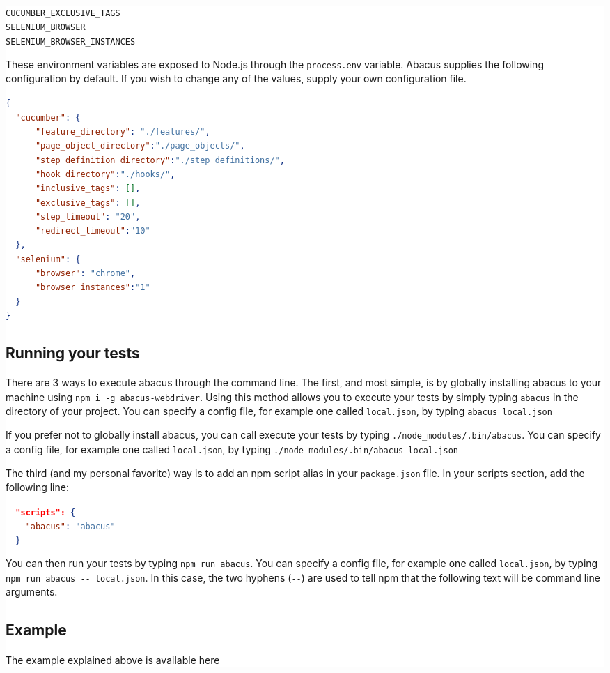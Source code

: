```
CUCUMBER_EXCLUSIVE_TAGS
SELENIUM_BROWSER
SELENIUM_BROWSER_INSTANCES
```
These environment variables are exposed to Node.js through the `process.env` variable. Abacus supplies the following configuration by default. If you wish to change any of the values, supply your own configuration file.
```json
{
  "cucumber": {
      "feature_directory": "./features/",
      "page_object_directory":"./page_objects/",
      "step_definition_directory":"./step_definitions/",
      "hook_directory":"./hooks/",
      "inclusive_tags": [],
      "exclusive_tags": [],
      "step_timeout": "20",
      "redirect_timeout":"10"
  },
  "selenium": {
      "browser": "chrome",
      "browser_instances":"1"
  }
}
```

## Running your tests
There are 3 ways to execute abacus through the command line. The first, and most simple, is by globally installing abacus to your machine using `npm i -g abacus-webdriver`. Using this method allows you to execute your tests by simply typing `abacus` in the directory of your project. You can specify a config file, for example one called `local.json`, by typing `abacus local.json`

If you prefer not to globally install abacus, you can call execute your tests by typing `./node_modules/.bin/abacus`. You can specify a config file, for example one called `local.json`, by typing `./node_modules/.bin/abacus local.json`

The third (and my personal favorite) way is to add an npm script alias in your `package.json` file. In your scripts section,
add the following line:
```json
  "scripts": {
    "abacus": "abacus"
  }
```
You can then run your tests by typing `npm run abacus`. You can specify a config file, for example one called `local.json`, by typing `npm run abacus -- local.json`. In this case, the two hyphens (`--`) are used to tell npm that the following text will be command line arguments.
## Example

The example explained above is available [here](https://github.com/g2valdez/abacus-webdriver-example)
